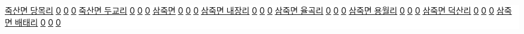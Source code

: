 
  <tr class="item">
    <td><a href="경기도안성시죽산면당목리">죽산면 당목리</a></td>
    <td><a href="경기도안성시죽산면당목리">0</a></td>
    <td><a href="경기도안성시죽산면당목리">0</a></td>
    <td><a href="경기도안성시죽산면당목리">0</a></td>
  </tr>
    

  <tr class="item">
    <td><a href="경기도안성시죽산면두교리">죽산면 두교리</a></td>
    <td><a href="경기도안성시죽산면두교리">0</a></td>
    <td><a href="경기도안성시죽산면두교리">0</a></td>
    <td><a href="경기도안성시죽산면두교리">0</a></td>
  </tr>
    

  <tr class="item">
    <td><a href="경기도안성시삼죽면">삼죽면</a></td>
    <td><a href="경기도안성시삼죽면">0</a></td>
    <td><a href="경기도안성시삼죽면">0</a></td>
    <td><a href="경기도안성시삼죽면">0</a></td>
  </tr>
    

  <tr class="item">
    <td><a href="경기도안성시삼죽면내장리">삼죽면 내장리</a></td>
    <td><a href="경기도안성시삼죽면내장리">0</a></td>
    <td><a href="경기도안성시삼죽면내장리">0</a></td>
    <td><a href="경기도안성시삼죽면내장리">0</a></td>
  </tr>
    

  <tr class="item">
    <td><a href="경기도안성시삼죽면율곡리">삼죽면 율곡리</a></td>
    <td><a href="경기도안성시삼죽면율곡리">0</a></td>
    <td><a href="경기도안성시삼죽면율곡리">0</a></td>
    <td><a href="경기도안성시삼죽면율곡리">0</a></td>
  </tr>
    

  <tr class="item">
    <td><a href="경기도안성시삼죽면용월리">삼죽면 용월리</a></td>
    <td><a href="경기도안성시삼죽면용월리">0</a></td>
    <td><a href="경기도안성시삼죽면용월리">0</a></td>
    <td><a href="경기도안성시삼죽면용월리">0</a></td>
  </tr>
    

  <tr class="item">
    <td><a href="경기도안성시삼죽면덕산리">삼죽면 덕산리</a></td>
    <td><a href="경기도안성시삼죽면덕산리">0</a></td>
    <td><a href="경기도안성시삼죽면덕산리">0</a></td>
    <td><a href="경기도안성시삼죽면덕산리">0</a></td>
  </tr>
    

  <tr class="item">
    <td><a href="경기도안성시삼죽면배태리">삼죽면 배태리</a></td>
    <td><a href="경기도안성시삼죽면배태리">0</a></td>
    <td><a href="경기도안성시삼죽면배태리">0</a></td>
    <td><a href="경기도안성시삼죽면배태리">0</a></td>
  </tr>
    